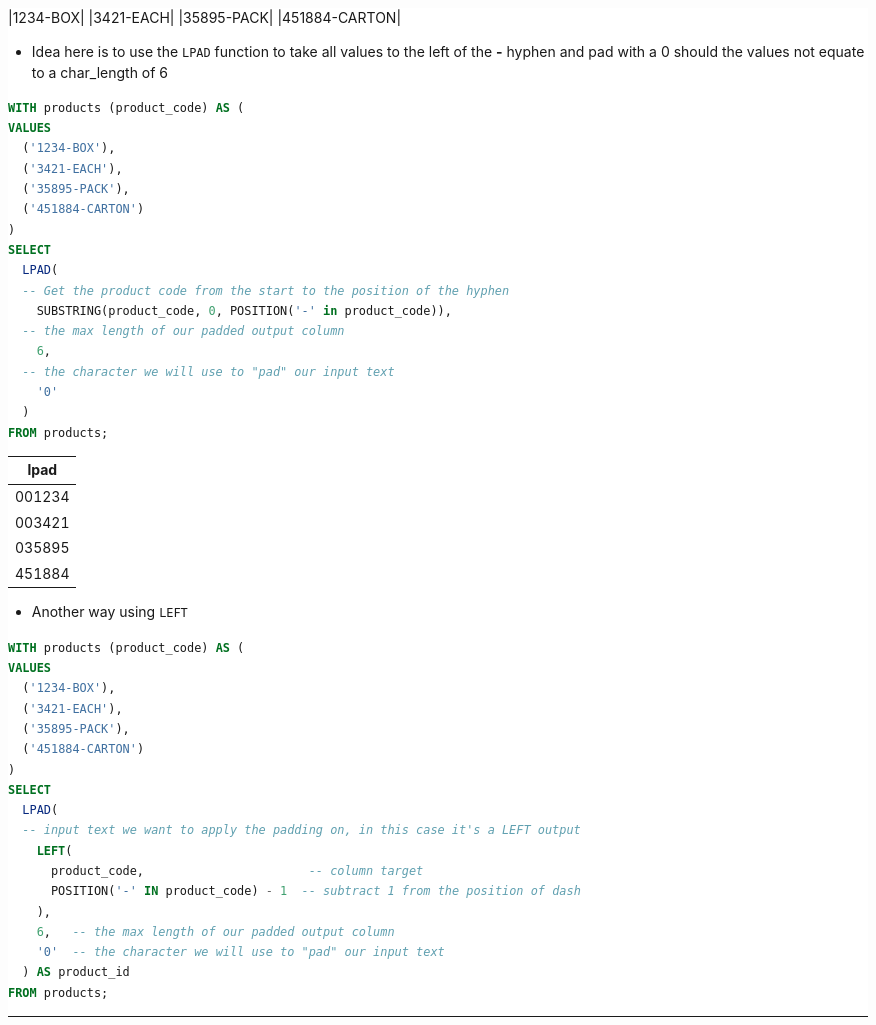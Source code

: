 |1234-BOX|
|3421-EACH|
|35895-PACK|
|451884-CARTON|

* Idea here is to use the `LPAD` function to take all values to the left of the **-** hyphen and pad with a 0 should the values not equate to a char_length of 6 

```sql
WITH products (product_code) AS (
VALUES
  ('1234-BOX'),
  ('3421-EACH'),
  ('35895-PACK'),
  ('451884-CARTON')
)
SELECT
  LPAD(
  -- Get the product code from the start to the position of the hyphen
    SUBSTRING(product_code, 0, POSITION('-' in product_code)),
  -- the max length of our padded output column
    6,
  -- the character we will use to "pad" our input text
    '0'
  )
FROM products;
```
|lpad|
|---|
|001234|
|003421|
|035895|
|451884|

* Another way using `LEFT`

```sql
WITH products (product_code) AS (
VALUES
  ('1234-BOX'),
  ('3421-EACH'),
  ('35895-PACK'),
  ('451884-CARTON')
)
SELECT
  LPAD(
  -- input text we want to apply the padding on, in this case it's a LEFT output
    LEFT(
      product_code,                       -- column target
      POSITION('-' IN product_code) - 1  -- subtract 1 from the position of dash
    ),
    6,   -- the max length of our padded output column
    '0'  -- the character we will use to "pad" our input text
  ) AS product_id
FROM products;
```

---